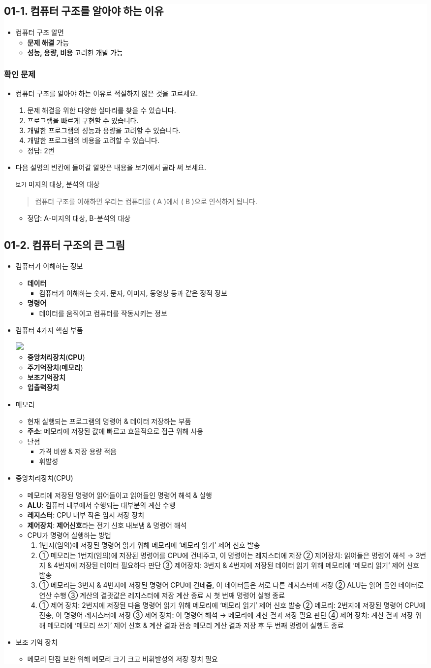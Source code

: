 ## 01-1. 컴퓨터 구조를 알아야 하는 이유

- 컴퓨터 구조 알면
    - **문제 해결** 가능
    - **성능, 용량, 비용** 고려한 개발 가능

### 확인 문제

- 컴퓨터 구조를 알아야 하는 이유로 적절하지 않은 것을 고르세요.
    1. 문제 해결을 위한 다양한 실마리를 찾을 수 있습니다.
    2. 프로그램을 빠르게 구현할 수 있습니다.
    3. 개발한 프로그램의 성능과 용량을 고려할 수 있습니다.
    4. 개발한 프로그램의 비용을 고려할 수 있습니다.
    - 정답: 2번
- 다음 설명의 빈칸에 들어갈 알맞은 내용을 보기에서 골라 써 보세요.
    
    `보기` 미지의 대상, 분석의 대상
    
    > 컴퓨터 구조를 이해하면 우리는 컴퓨터를 ( A )에서 ( B )으로 인식하게 됩니다.
    > 
    - 정답: A-미지의 대상, B-분석의 대상

## 01-2. 컴퓨터 구조의 큰 그림

- 컴퓨터가 이해하는 정보
    - **데이터**
        - 컴퓨터가 이해하는 숫자, 문자, 이미지, 동영상 등과 같은 정적 정보
    - **명령어**
        - 데이터를 움직이고 컴퓨터를 작동시키는 정보
- 컴퓨터 4가지 핵심 부품
    
    <img width="65%" src="https://github.com/user-attachments/assets/605d6603-fb77-4faa-aaae-fe49f4877457" />

    - **중앙처리장치**(**CPU**)
    - **주기억장치**(**메모리**)
    - **보조기억장치**
    - **입출력장치**
- 메모리
    - 현재 실행되는 프로그램의 명령어 & 데이터 저장하는 부품
    - **주소**: 메모리에 저장된 값에 빠르고 효율적으로 접근 위해 사용
    - 단점
        - 가격 비쌈 & 저장 용량 적음
        - 휘발성
- 중앙처리장치(CPU)
    - 메모리에 저장된 명령어 읽어들이고 읽어들인 명령어 해석 & 실행
    - **ALU**: 컴퓨터 내부에서 수행되는 대부분의 계산 수행
    - **레지스터**: CPU 내부 작은 임시 저장 장치
    - **제어장치**: **제어신호**라는 전기 신호 내보냄 & 명령어 해석
    - CPU가 명령어 실행하는 방법
        1. 1번지(임의)에 저장된 명령어 읽기 위해 메모리에 ‘메모리 읽기’ 제어 신호 발송
        2. ① 메모리는 1번지(임의)에 저장된 명령어를 CPU에 건네주고, 이 명령어는 레지스터에 저장
        ② 제어장치: 읽어들은 명령어 해석 → 3번지 & 4번지에 저장된 데이터 필요하다 판단
        ③ 제어장치: 3번지 & 4번지에 저장된 데이터 읽기 위해 메모리에 ‘메모리 읽기’ 제어 신호 발송
        3. ① 메모리는 3번지 & 4번지에 저장된 명령어 CPU에 건네줌, 이 데이터들은 서로 다른 레지스터에 저장
        ② ALU는 읽어 들인 데이터로 연산 수행
        ③ 계산의 결괏값은 레지스터에 저장
        계산 종료 시 첫 번째 명령어 실행 종료
        4. ① 제어 장치: 2번지에 저장된 다음 명령어 읽기 위해 메모리에 ‘메모리 읽기’ 제어 신호 발송
        ② 메모리: 2번지에 저장된 명령어 CPU에 전송, 이 명령어 레지스터에 저장
        ③ 제어 장치: 이 명령어 해석 → 메모리에 계산 결과 저장 필요 판단
        ④ 제어 장치: 계산 결과 저장 위해 메모리에 ‘메모리 쓰기’ 제어 신호 & 계산 결과 전송
        메모리 계산 결과 저장 후 두 번째 명령어 실행도 종료
- 보조 기억 장치
    - 메모리 단점 보완 위해 메모리 크기 크고 비휘발성의 저장 장치 필요